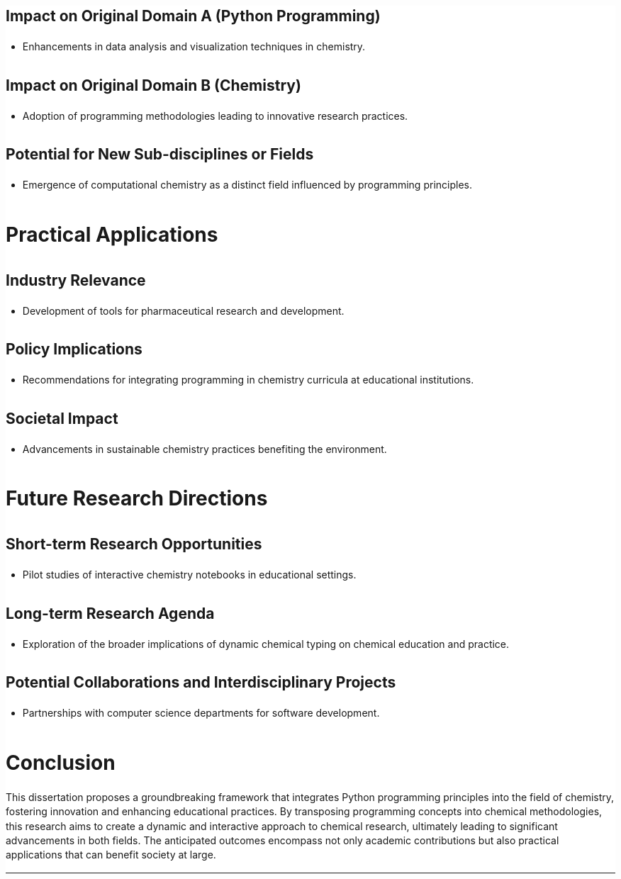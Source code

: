 ## Impact on Original Domain A (Python Programming)
- Enhancements in data analysis and visualization techniques in chemistry.

## Impact on Original Domain B (Chemistry)
- Adoption of programming methodologies leading to innovative research practices.

## Potential for New Sub-disciplines or Fields
- Emergence of computational chemistry as a distinct field influenced by programming principles.

# Practical Applications

## Industry Relevance
- Development of tools for pharmaceutical research and development.

## Policy Implications
- Recommendations for integrating programming in chemistry curricula at educational institutions.

## Societal Impact
- Advancements in sustainable chemistry practices benefiting the environment.

# Future Research Directions

## Short-term Research Opportunities
- Pilot studies of interactive chemistry notebooks in educational settings.

## Long-term Research Agenda
- Exploration of the broader implications of dynamic chemical typing on chemical education and practice.

## Potential Collaborations and Interdisciplinary Projects
- Partnerships with computer science departments for software development.

# Conclusion

This dissertation proposes a groundbreaking framework that integrates Python programming principles into the field of chemistry, fostering innovation and enhancing educational practices. By transposing programming concepts into chemical methodologies, this research aims to create a dynamic and interactive approach to chemical research, ultimately leading to significant advancements in both fields. The anticipated outcomes encompass not only academic contributions but also practical applications that can benefit society at large.

---
